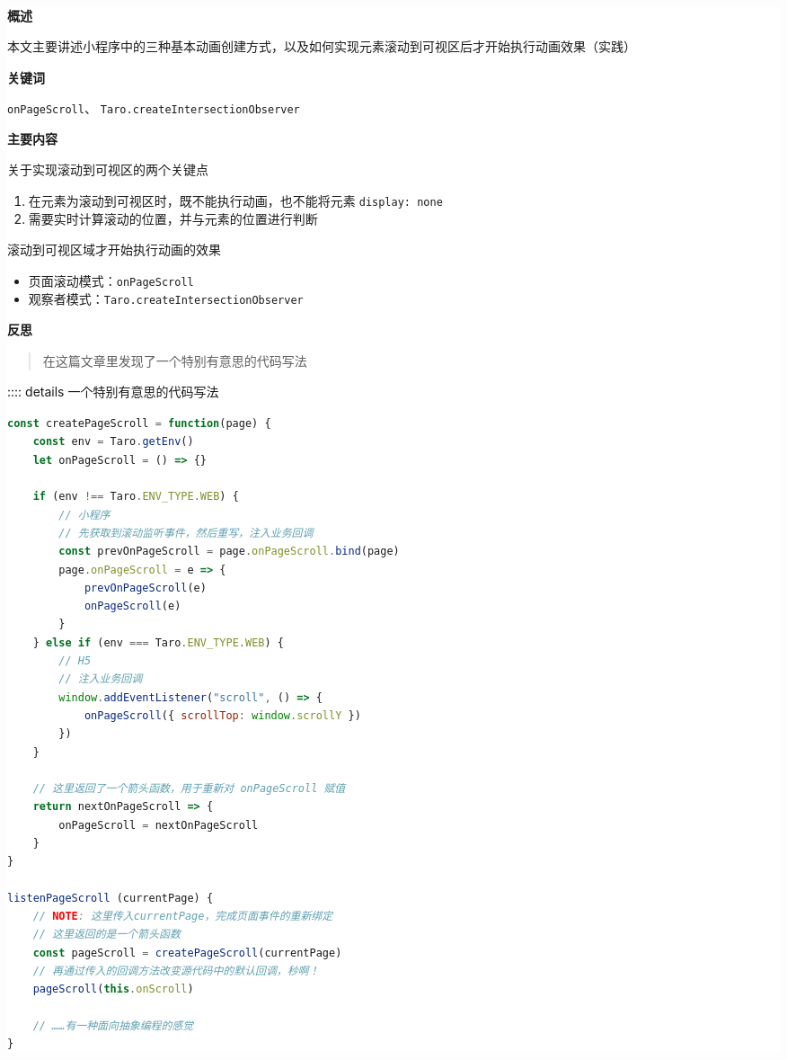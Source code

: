 **概述**

本文主要讲述小程序中的三种基本动画创建方式，以及如何实现元素滚动到可视区后才开始执行动画效果（实践）

**关键词**

`onPageScroll`、 `Taro.createIntersectionObserver`

**主要内容**

关于实现滚动到可视区的两个关键点

1. 在元素为滚动到可视区时，既不能执行动画，也不能将元素 `display: none`
2. 需要实时计算滚动的位置，并与元素的位置进行判断

滚动到可视区域才开始执行动画的效果

+ 页面滚动模式：`onPageScroll`
+ 观察者模式：`Taro.createIntersectionObserver`

**反思**

> 在这篇文章里发现了一个特别有意思的代码写法

:::: details 一个特别有意思的代码写法

```js
const createPageScroll = function(page) {
    const env = Taro.getEnv()
    let onPageScroll = () => {}

    if (env !== Taro.ENV_TYPE.WEB) {
        // 小程序
        // 先获取到滚动监听事件，然后重写，注入业务回调
        const prevOnPageScroll = page.onPageScroll.bind(page)
        page.onPageScroll = e => {
            prevOnPageScroll(e)
            onPageScroll(e)
        }
    } else if (env === Taro.ENV_TYPE.WEB) {
        // H5
        // 注入业务回调
        window.addEventListener("scroll", () => {
            onPageScroll({ scrollTop: window.scrollY })
        })
    }

    // 这里返回了一个箭头函数，用于重新对 onPageScroll 赋值
    return nextOnPageScroll => {
        onPageScroll = nextOnPageScroll
    }
}

listenPageScroll (currentPage) {
    // NOTE: 这里传入currentPage，完成页面事件的重新绑定
    // 这里返回的是一个箭头函数
    const pageScroll = createPageScroll(currentPage)
    // 再通过传入的回调方法改变源代码中的默认回调，秒啊！
    pageScroll(this.onScroll)

    // ……有一种面向抽象编程的感觉
}
```
